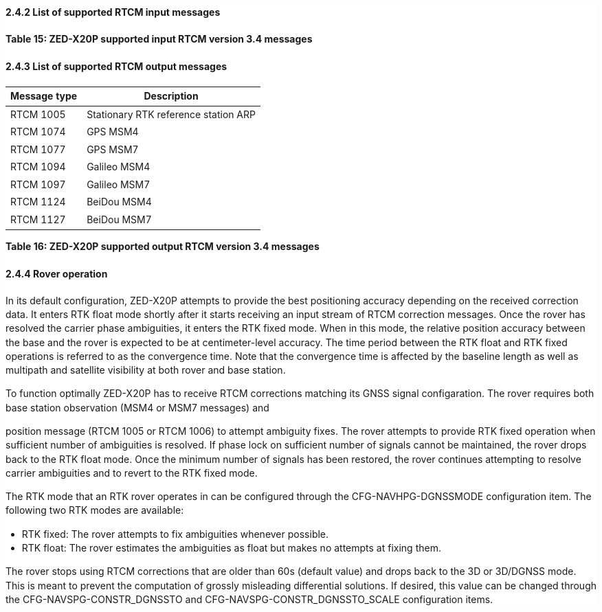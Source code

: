 #### <span id="page-19-0"></span>**2.4.2 List of supported RTCM input messages**

**Table 15: ZED-X20P supported input RTCM version 3.4 messages**

#### <span id="page-19-1"></span>**2.4.3 List of supported RTCM output messages**

| Message type | Description                          |
|--------------|--------------------------------------|
| RTCM 1005    | Stationary RTK reference station ARP |
| RTCM 1074    | GPS MSM4                             |
| RTCM 1077    | GPS MSM7                             |
| RTCM 1094    | Galileo MSM4                         |
| RTCM 1097    | Galileo MSM7                         |
| RTCM 1124    | BeiDou MSM4                          |
| RTCM 1127    | BeiDou MSM7                          |

**Table 16: ZED-X20P supported output RTCM version 3.4 messages**

#### <span id="page-19-2"></span>**2.4.4 Rover operation**

In its default configuration, ZED-X20P attempts to provide the best positioning accuracy depending on the received correction data. It enters RTK float mode shortly after it starts receiving an input stream of RTCM correction messages. Once the rover has resolved the carrier phase ambiguities, it enters the RTK fixed mode. When in this mode, the relative position accuracy between the base and the rover is expected to be at centimeter-level accuracy. The time period between the RTK float and RTK fixed operations is referred to as the convergence time. Note that the convergence time is affected by the baseline length as well as multipath and satellite visibility at both rover and base station.

To function optimally ZED-X20P has to receive RTCM corrections matching its GNSS signal configaration. The rover requires both base station observation (MSM4 or MSM7 messages) and



position message (RTCM 1005 or RTCM 1006) to attempt ambiguity fixes. The rover attempts to provide RTK fixed operation when sufficient number of ambiguities is resolved. If phase lock on sufficient number of signals cannot be maintained, the rover drops back to the RTK float mode. Once the minimum number of signals has been restored, the rover continues attempting to resolve carrier ambiguities and to revert to the RTK fixed mode.

The RTK mode that an RTK rover operates in can be configured through the CFG-NAVHPG-DGNSSMODE configuration item. The following two RTK modes are available:

- RTK fixed: The rover attempts to fix ambiguities whenever possible.
- RTK float: The rover estimates the ambiguities as float but makes no attempts at fixing them.

The rover stops using RTCM corrections that are older than 60s (default value) and drops back to the 3D or 3D/DGNSS mode. This is meant to prevent the computation of grossly misleading differential solutions. If desired, this value can be changed through the CFG-NAVSPG-CONSTR\_DGNSSTO and CFG-NAVSPG-CONSTR\_DGNSSTO\_SCALE configuration items.
